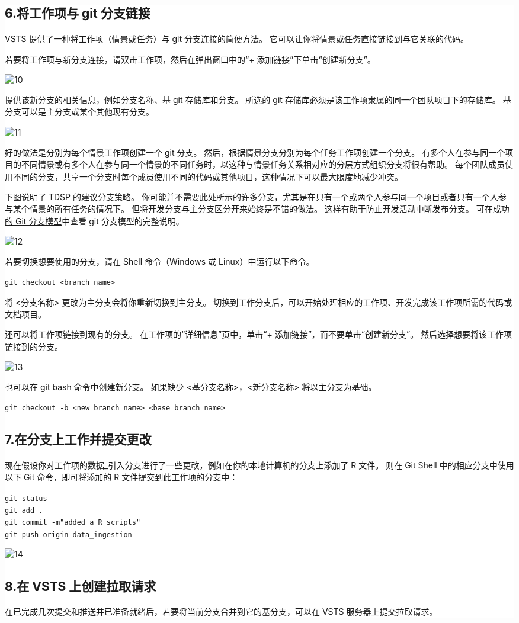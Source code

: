 
##  6.<a name='Linkaworkitemwithagitbranch-6'></a>将工作项与 git 分支链接 

VSTS 提供了一种将工作项（情景或任务）与 git 分支连接的简便方法。 它可以让你将情景或任务直接链接到与它关联的代码。 

若要将工作项与新分支连接，请双击工作项，然后在弹出窗口中的“+ 添加链接”下单击“创建新分支”。  

![10](./media/project-execution/project-execution-10-sprint-board-view.png)

提供该新分支的相关信息，例如分支名称、基 git 存储库和分支。 所选的 git 存储库必须是该工作项隶属的同一个团队项目下的存储库。 基分支可以是主分支或某个其他现有分支。

![11](./media/project-execution/project-execution-11-create-a-branch.png)

好的做法是分别为每个情景工作项创建一个 git 分支。 然后，根据情景分支分别为每个任务工作项创建一个分支。 有多个人在参与同一个项目的不同情景或有多个人在参与同一个情景的不同任务时，以这种与情景任务关系相对应的分层方式组织分支将很有帮助。 每个团队成员使用不同的分支，共享一个分支时每个成员使用不同的代码或其他项目，这种情况下可以最大限度地减少冲突。 

下图说明了 TDSP 的建议分支策略。 你可能并不需要此处所示的许多分支，尤其是在只有一个或两个人参与同一个项目或者只有一个人参与某个情景的所有任务的情况下。 但将开发分支与主分支区分开来始终是不错的做法。 这样有助于防止开发活动中断发布分支。 可在[成功的 Git 分支模型](http://nvie.com/posts/a-successful-git-branching-model/)中查看 git 分支模型的完整说明。

![12](./media/project-execution/project-execution-12-git-branches.png)

若要切换想要使用的分支，请在 Shell 命令（Windows 或 Linux）中运行以下命令。 

    git checkout <branch name>

将 <分支名称\> 更改为主分支会将你重新切换到主分支。 切换到工作分支后，可以开始处理相应的工作项、开发完成该工作项所需的代码或文档项目。 

还可以将工作项链接到现有的分支。 在工作项的“详细信息”页中，单击“+ 添加链接”，而不要单击“创建新分支”。 然后选择想要将该工作项链接到的分支。 

![13](./media/project-execution/project-execution-13-link-to-an-existing-branch.png)

也可以在 git bash 命令中创建新分支。 如果缺少 <基分支名称\>，<新分支名称\> 将以主分支为基础。 
    
    git checkout -b <new branch name> <base branch name>


##  7.<a name='WorkonaBranchandCommittheChanges-7'></a>在分支上工作并提交更改 

现在假设你对工作项的数据\_引入分支进行了一些更改，例如在你的本地计算机的分支上添加了 R 文件。 则在 Git Shell 中的相应分支中使用以下 Git 命令，即可将添加的 R 文件提交到此工作项的分支中：

    git status
    git add .
    git commit -m"added a R scripts"
    git push origin data_ingestion

![14](./media/project-execution/project-execution-14-sprint-push-to-branch.png)

##  8.<a name='CreateapullrequestonVSTS-8'></a>在 VSTS 上创建拉取请求 

在已完成几次提交和推送并已准备就绪后，若要将当前分支合并到它的基分支，可以在 VSTS 服务器上提交拉取请求。 
